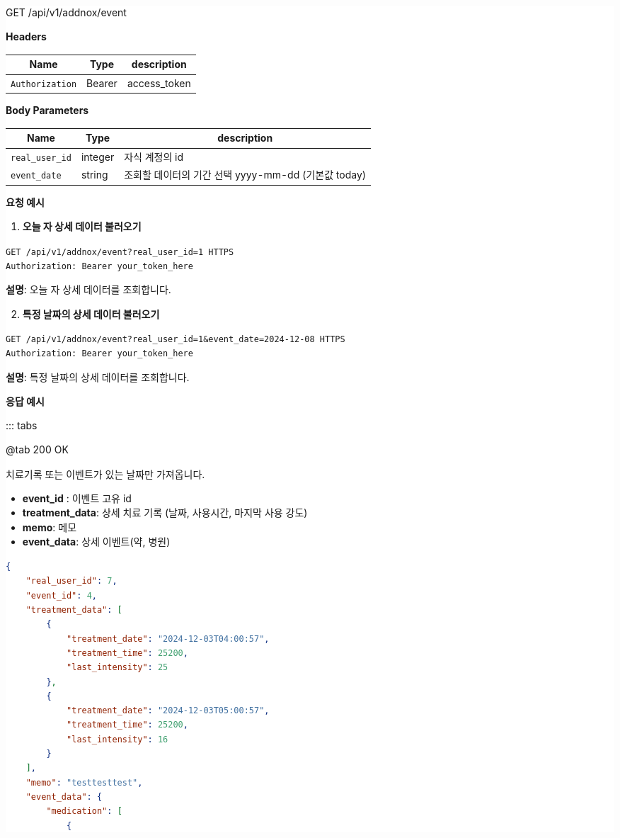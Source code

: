 
<div class="api-endpoint">
  <span class="api-method">GET</span>
  /api/v1/addnox/event
</div>

**Headers**

| Name | Type           | description             |
|------------------|------------------|-------------------------|
| `Authorization` <Badge type="danger" text="required" />| Bearer    | access_token|

**Body Parameters**

| Name | Type           | description             |
|------------------|------------------|-------------------------|
| `real_user_id` <Badge type="danger" text="required" />| integer    | 자식 계정의 id|
| `event_date` <Badge type="info" text="optional" />| string    | 조회할 데이터의 기간 선택 yyyy-mm-dd (기본값 today)|


**요청 예시**
1. **오늘 자 상세 데이터 불러오기**
```http
GET /api/v1/addnox/event?real_user_id=1 HTTPS
Authorization: Bearer your_token_here
```
**설명**: 오늘 자 상세 데이터를 조회합니다.

2. **특정 날짜의 상세 데이터 불러오기**
```http
GET /api/v1/addnox/event?real_user_id=1&event_date=2024-12-08 HTTPS
Authorization: Bearer your_token_here
```
**설명**: 특정 날짜의 상세 데이터를 조회합니다.



**응답 예시**

::: tabs

@tab <span class="ok-tab">200 OK</span>

치료기록 또는 이벤트가 있는 날짜만 가져옵니다.
- **event_id** : 이벤트 고유 id
- **treatment_data**: 상세 치료 기록 (날짜, 사용시간, 마지막 사용 강도)
- **memo**: 메모
- **event_data**: 상세 이벤트(약, 병원)

```json
{
    "real_user_id": 7,
    "event_id": 4,
    "treatment_data": [
        {
            "treatment_date": "2024-12-03T04:00:57",
            "treatment_time": 25200,
            "last_intensity": 25
        },
        {
            "treatment_date": "2024-12-03T05:00:57",
            "treatment_time": 25200,
            "last_intensity": 16
        }
    ],
    "memo": "testtesttest",
    "event_data": {
        "medication": [
            {
```